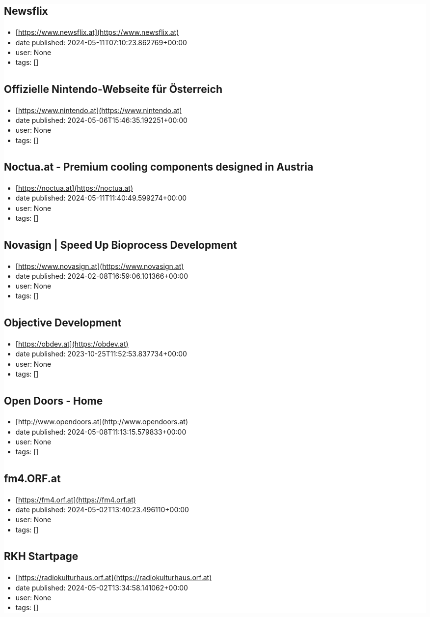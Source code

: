 ## Newsflix
 - [https://www.newsflix.at](https://www.newsflix.at)
 - date published: 2024-05-11T07:10:23.862769+00:00
 - user: None
 - tags: []

## Offizielle Nintendo-Webseite für Österreich
 - [https://www.nintendo.at](https://www.nintendo.at)
 - date published: 2024-05-06T15:46:35.192251+00:00
 - user: None
 - tags: []

## Noctua.at - Premium cooling components designed in Austria
 - [https://noctua.at](https://noctua.at)
 - date published: 2024-05-11T11:40:49.599274+00:00
 - user: None
 - tags: []

## Novasign | Speed Up Bioprocess Development
 - [https://www.novasign.at](https://www.novasign.at)
 - date published: 2024-02-08T16:59:06.101366+00:00
 - user: None
 - tags: []

## Objective Development
 - [https://obdev.at](https://obdev.at)
 - date published: 2023-10-25T11:52:53.837734+00:00
 - user: None
 - tags: []

## Open Doors - Home
 - [http://www.opendoors.at](http://www.opendoors.at)
 - date published: 2024-05-08T11:13:15.579833+00:00
 - user: None
 - tags: []

## fm4.ORF.at
 - [https://fm4.orf.at](https://fm4.orf.at)
 - date published: 2024-05-02T13:40:23.496110+00:00
 - user: None
 - tags: []

## RKH Startpage
 - [https://radiokulturhaus.orf.at](https://radiokulturhaus.orf.at)
 - date published: 2024-05-02T13:34:58.141062+00:00
 - user: None
 - tags: []
